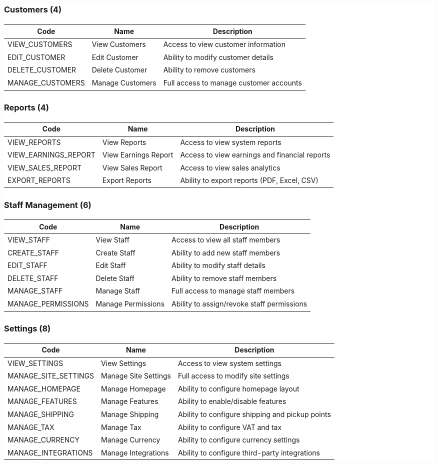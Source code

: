 ### Customers (4)
| Code | Name | Description |
|------|------|-------------|
| VIEW_CUSTOMERS | View Customers | Access to view customer information |
| EDIT_CUSTOMER | Edit Customer | Ability to modify customer details |
| DELETE_CUSTOMER | Delete Customer | Ability to remove customers |
| MANAGE_CUSTOMERS | Manage Customers | Full access to manage customer accounts |

### Reports (4)
| Code | Name | Description |
|------|------|-------------|
| VIEW_REPORTS | View Reports | Access to view system reports |
| VIEW_EARNINGS_REPORT | View Earnings Report | Access to view earnings and financial reports |
| VIEW_SALES_REPORT | View Sales Report | Access to view sales analytics |
| EXPORT_REPORTS | Export Reports | Ability to export reports (PDF, Excel, CSV) |

### Staff Management (6)
| Code | Name | Description |
|------|------|-------------|
| VIEW_STAFF | View Staff | Access to view all staff members |
| CREATE_STAFF | Create Staff | Ability to add new staff members |
| EDIT_STAFF | Edit Staff | Ability to modify staff details |
| DELETE_STAFF | Delete Staff | Ability to remove staff members |
| MANAGE_STAFF | Manage Staff | Full access to manage staff members |
| MANAGE_PERMISSIONS | Manage Permissions | Ability to assign/revoke staff permissions |

### Settings (8)
| Code | Name | Description |
|------|------|-------------|
| VIEW_SETTINGS | View Settings | Access to view system settings |
| MANAGE_SITE_SETTINGS | Manage Site Settings | Full access to modify site settings |
| MANAGE_HOMEPAGE | Manage Homepage | Ability to configure homepage layout |
| MANAGE_FEATURES | Manage Features | Ability to enable/disable features |
| MANAGE_SHIPPING | Manage Shipping | Ability to configure shipping and pickup points |
| MANAGE_TAX | Manage Tax | Ability to configure VAT and tax |
| MANAGE_CURRENCY | Manage Currency | Ability to configure currency settings |
| MANAGE_INTEGRATIONS | Manage Integrations | Ability to configure third-party integrations |
